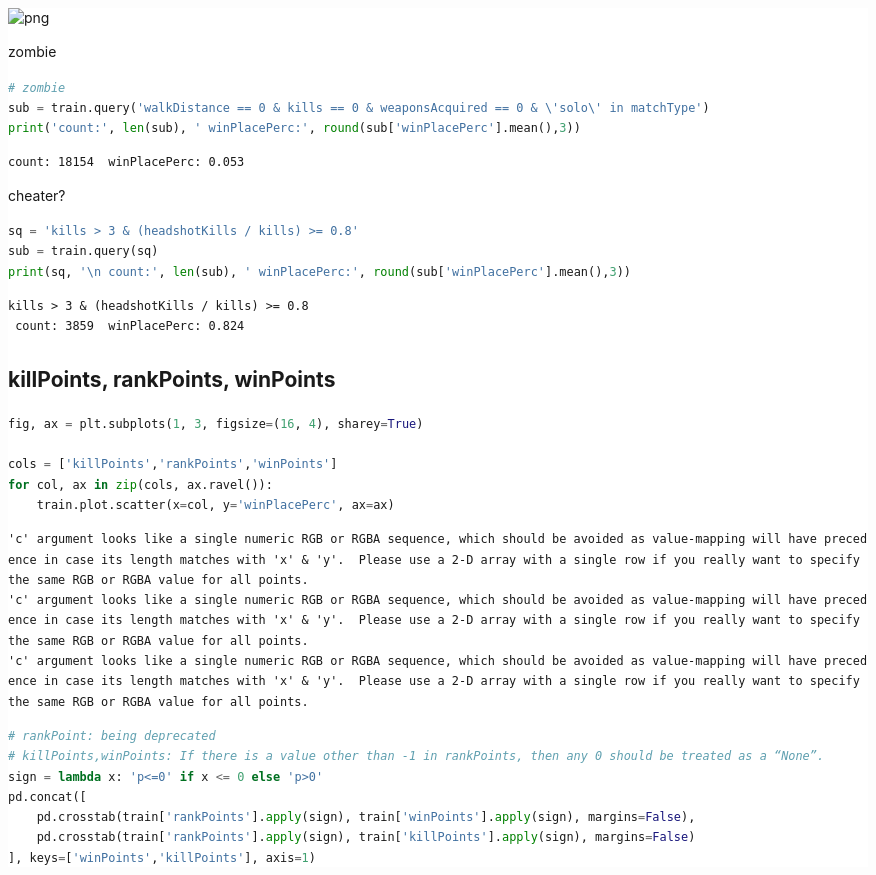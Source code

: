 
![png](output_65_0.png)


zombie


```python
# zombie
sub = train.query('walkDistance == 0 & kills == 0 & weaponsAcquired == 0 & \'solo\' in matchType')
print('count:', len(sub), ' winPlacePerc:', round(sub['winPlacePerc'].mean(),3))
```

    count: 18154  winPlacePerc: 0.053


cheater?


```python
sq = 'kills > 3 & (headshotKills / kills) >= 0.8'
sub = train.query(sq)
print(sq, '\n count:', len(sub), ' winPlacePerc:', round(sub['winPlacePerc'].mean(),3))
```

    kills > 3 & (headshotKills / kills) >= 0.8 
     count: 3859  winPlacePerc: 0.824


## killPoints, rankPoints, winPoints


```python
fig, ax = plt.subplots(1, 3, figsize=(16, 4), sharey=True)

cols = ['killPoints','rankPoints','winPoints']
for col, ax in zip(cols, ax.ravel()): 
    train.plot.scatter(x=col, y='winPlacePerc', ax=ax)
```

    'c' argument looks like a single numeric RGB or RGBA sequence, which should be avoided as value-mapping will have precedence in case its length matches with 'x' & 'y'.  Please use a 2-D array with a single row if you really want to specify the same RGB or RGBA value for all points.
    'c' argument looks like a single numeric RGB or RGBA sequence, which should be avoided as value-mapping will have precedence in case its length matches with 'x' & 'y'.  Please use a 2-D array with a single row if you really want to specify the same RGB or RGBA value for all points.
    'c' argument looks like a single numeric RGB or RGBA sequence, which should be avoided as value-mapping will have precedence in case its length matches with 'x' & 'y'.  Please use a 2-D array with a single row if you really want to specify the same RGB or RGBA value for all points.



```python
# rankPoint: being deprecated
# killPoints,winPoints: If there is a value other than -1 in rankPoints, then any 0 should be treated as a “None”.
sign = lambda x: 'p<=0' if x <= 0 else 'p>0'
pd.concat([
    pd.crosstab(train['rankPoints'].apply(sign), train['winPoints'].apply(sign), margins=False),
    pd.crosstab(train['rankPoints'].apply(sign), train['killPoints'].apply(sign), margins=False)
], keys=['winPoints','killPoints'], axis=1)
```
